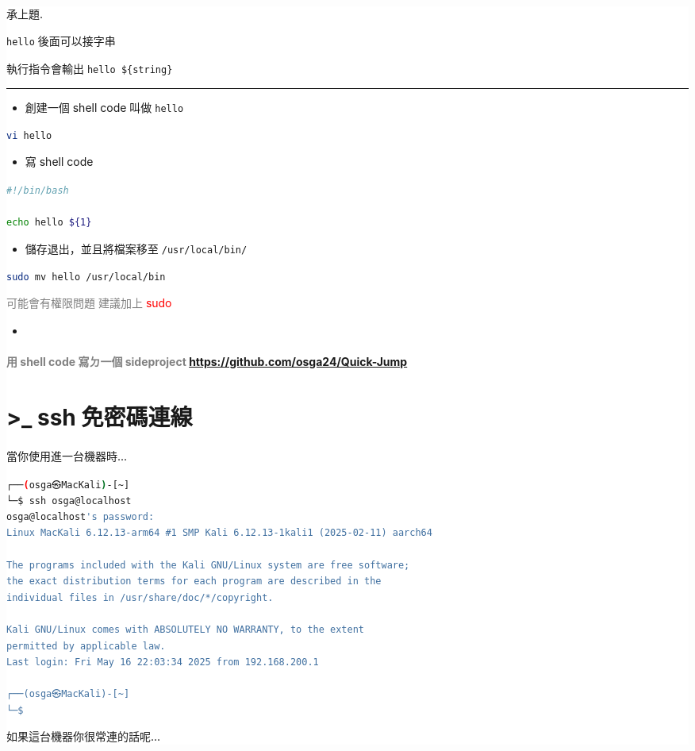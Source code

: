 承上題.

`hello` 後面可以接字串

執行指令會輸出 `hello ${string}`

---
* 創建一個 shell code 叫做 `hello`
```bash
vi hello
```

* 寫 shell code 
```bash
#!/bin/bash

echo hello ${1}
```
* 儲存退出，並且將檔案移至 `/usr/local/bin/`
```bash
sudo mv hello /usr/local/bin
```

<span style='color: #808080'>可能會有權限問題 建議加上 <span style='color: red'>sudo</span></span>


-

#### <span style='color: #808080'>用 shell code 寫ㄉ一個 sideproject https://github.com/osga24/Quick-Jump</span>
 



\>_ ssh 免密碼連線
===
當你使用進一台機器時...


```bash {1-2|1-3|4-15}+line_numbers 
┌──(osga㉿MacKali)-[~]
└─$ ssh osga@localhost
osga@localhost's password:
Linux MacKali 6.12.13-arm64 #1 SMP Kali 6.12.13-1kali1 (2025-02-11) aarch64

The programs included with the Kali GNU/Linux system are free software;
the exact distribution terms for each program are described in the
individual files in /usr/share/doc/*/copyright.

Kali GNU/Linux comes with ABSOLUTELY NO WARRANTY, to the extent
permitted by applicable law.
Last login: Fri May 16 22:03:34 2025 from 192.168.200.1

┌──(osga㉿MacKali)-[~]
└─$
```


如果這台機器你很常連的話呢...
